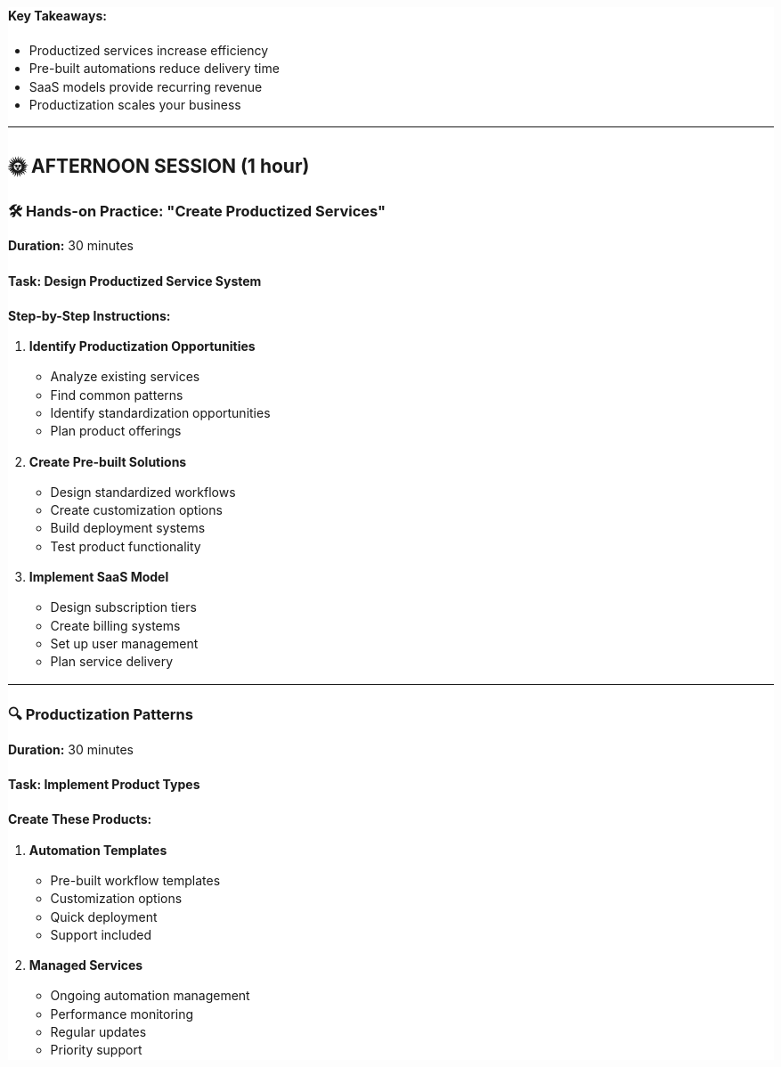 #### **Key Takeaways:**
- Productized services increase efficiency
- Pre-built automations reduce delivery time
- SaaS models provide recurring revenue
- Productization scales your business

---

## 🌞 AFTERNOON SESSION (1 hour)

### **🛠️ Hands-on Practice: "Create Productized Services"**
**Duration:** 30 minutes

#### **Task: Design Productized Service System**

**Step-by-Step Instructions:**

1. **Identify Productization Opportunities**
   - Analyze existing services
   - Find common patterns
   - Identify standardization opportunities
   - Plan product offerings

2. **Create Pre-built Solutions**
   - Design standardized workflows
   - Create customization options
   - Build deployment systems
   - Test product functionality

3. **Implement SaaS Model**
   - Design subscription tiers
   - Create billing systems
   - Set up user management
   - Plan service delivery

---

### **🔍 Productization Patterns**
**Duration:** 30 minutes

#### **Task: Implement Product Types**

**Create These Products:**

1. **Automation Templates**
   - Pre-built workflow templates
   - Customization options
   - Quick deployment
   - Support included

2. **Managed Services**
   - Ongoing automation management
   - Performance monitoring
   - Regular updates
   - Priority support
